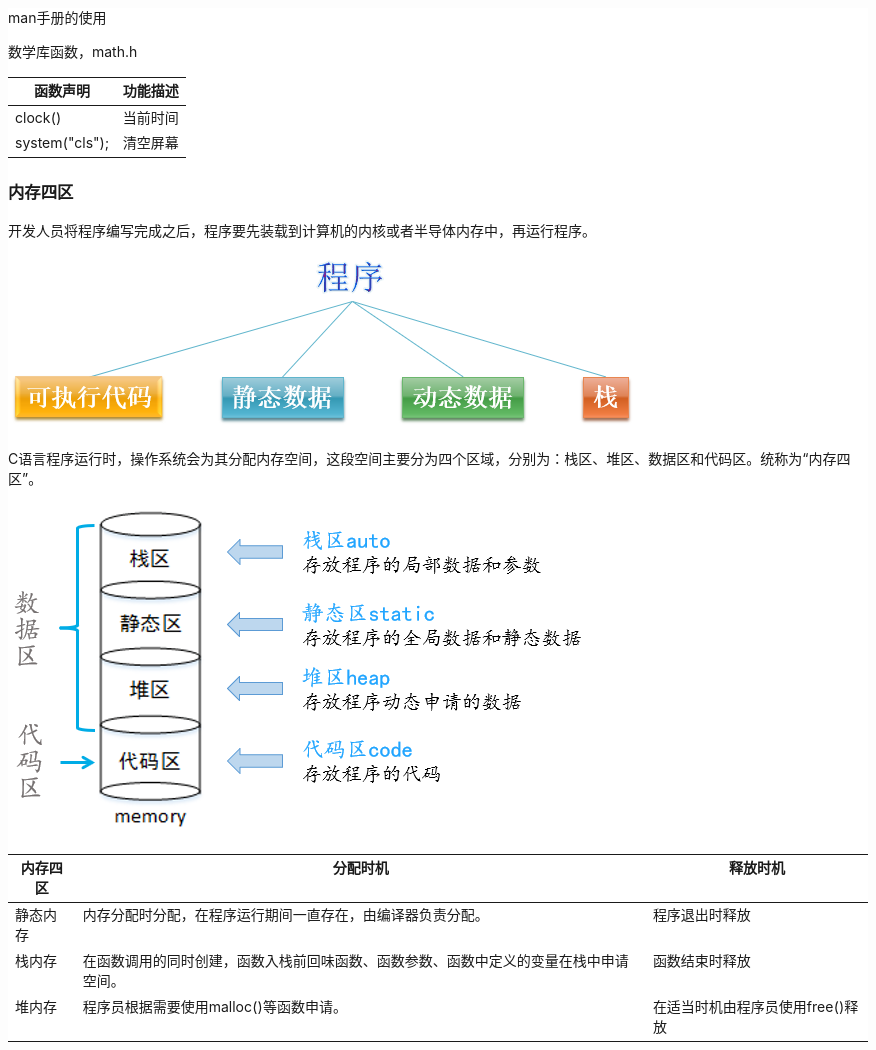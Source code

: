man手册的使用

数学库函数，math.h

| 函数声明           | 功能描述 |
| -------------- | ---- |
| clock()        | 当前时间 |
| system("cls"); | 清空屏幕 |

### 内存四区

开发人员将程序编写完成之后，程序要先装载到计算机的内核或者半导体内存中，再运行程序。

![1500606237937](./images/1500606237937.png)

C语言程序运行时，操作系统会为其分配内存空间，这段空间主要分为四个区域，分别为：栈区、堆区、数据区和代码区。统称为“内存四区”。

![1500553077651](./images/mem4.png)

| 内存四区 | 分配时机                                     | 释放时机                |
| ---- | ---------------------------------------- | ------------------- |
| 静态内存 | 内存分配时分配，在程序运行期间一直存在，由编译器负责分配。            | 程序退出时释放             |
| 栈内存  | 在函数调用的同时创建，函数入栈前回味函数、函数参数、函数中定义的变量在栈中申请空间。 | 函数结束时释放             |
| 堆内存  | 程序员根据需要使用malloc()等函数申请。                  | 在适当时机由程序员使用free()释放 |
